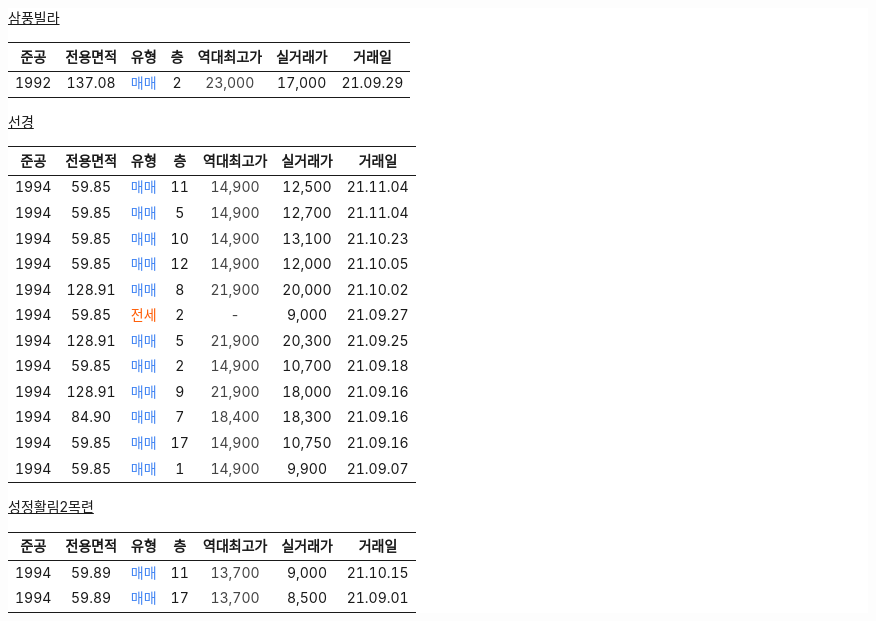 [삼풍빌라](https://search.naver.com/search.naver?query=%EC%82%BC%ED%92%8D%EB%B9%8C%EB%9D%BC)

|준공|전용면적|유형|층|역대최고가|실거래가|거래일|
|:---:|:---:|:---:|:---:|:---:|:---:|:---:|
|1992|137.08|<span style="color:#4285F3">매매</span>|2|<span style="color:#444444">23,000</span>|17,000|21.09.29|

[선경](https://search.naver.com/search.naver?query=%EC%84%A0%EA%B2%BD)

|준공|전용면적|유형|층|역대최고가|실거래가|거래일|
|:---:|:---:|:---:|:---:|:---:|:---:|:---:|
|1994|59.85|<span style="color:#4285F3">매매</span>|11|<span style="color:#444444">14,900</span>|12,500|21.11.04|
|1994|59.85|<span style="color:#4285F3">매매</span>|5|<span style="color:#444444">14,900</span>|12,700|21.11.04|
|1994|59.85|<span style="color:#4285F3">매매</span>|10|<span style="color:#444444">14,900</span>|13,100|21.10.23|
|1994|59.85|<span style="color:#4285F3">매매</span>|12|<span style="color:#444444">14,900</span>|12,000|21.10.05|
|1994|128.91|<span style="color:#4285F3">매매</span>|8|<span style="color:#444444">21,900</span>|20,000|21.10.02|
|1994|59.85|<span style="color:#FF5A00">전세</span>|2|<span style="color:#444444">-</span>|9,000|21.09.27|
|1994|128.91|<span style="color:#4285F3">매매</span>|5|<span style="color:#444444">21,900</span>|20,300|21.09.25|
|1994|59.85|<span style="color:#4285F3">매매</span>|2|<span style="color:#444444">14,900</span>|10,700|21.09.18|
|1994|128.91|<span style="color:#4285F3">매매</span>|9|<span style="color:#444444">21,900</span>|18,000|21.09.16|
|1994|84.90|<span style="color:#4285F3">매매</span>|7|<span style="color:#444444">18,400</span>|18,300|21.09.16|
|1994|59.85|<span style="color:#4285F3">매매</span>|17|<span style="color:#444444">14,900</span>|10,750|21.09.16|
|1994|59.85|<span style="color:#4285F3">매매</span>|1|<span style="color:#444444">14,900</span>|9,900|21.09.07|


<script async src="https://pagead2.googlesyndication.com/pagead/js/adsbygoogle.js"></script>

<ins class="adsbygoogle"
     style="display:block"
     data-ad-client="ca-pub-1142216861245946"
     data-ad-slot="4805727019"
     data-ad-format="auto"
     data-full-width-responsive="true"></ins>
<script>
     (adsbygoogle = window.adsbygoogle || []).push({});
</script>


[성정활림2목련](https://search.naver.com/search.naver?query=%EC%84%B1%EC%A0%95%ED%99%9C%EB%A6%BC2%EB%AA%A9%EB%A0%A8)

|준공|전용면적|유형|층|역대최고가|실거래가|거래일|
|:---:|:---:|:---:|:---:|:---:|:---:|:---:|
|1994|59.89|<span style="color:#4285F3">매매</span>|11|<span style="color:#444444">13,700</span>|9,000|21.10.15|
|1994|59.89|<span style="color:#4285F3">매매</span>|17|<span style="color:#444444">13,700</span>|8,500|21.09.01|
